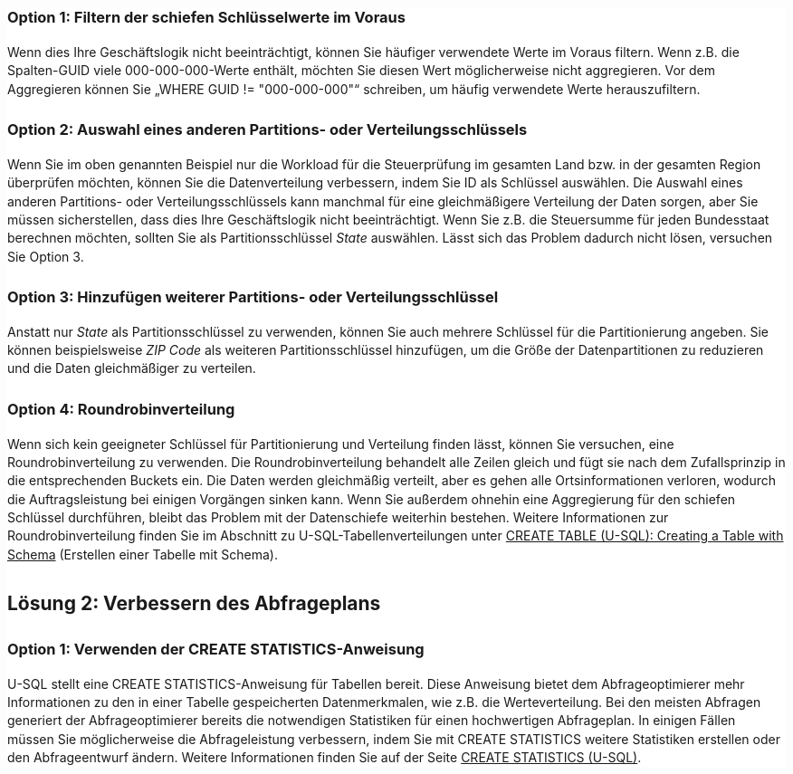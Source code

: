 ### <a name="option-1-filter-the-skewed-key-value-in-advance"></a>Option 1: Filtern der schiefen Schlüsselwerte im Voraus

Wenn dies Ihre Geschäftslogik nicht beeinträchtigt, können Sie häufiger verwendete Werte im Voraus filtern. Wenn z.B. die Spalten-GUID viele 000-000-000-Werte enthält, möchten Sie diesen Wert möglicherweise nicht aggregieren. Vor dem Aggregieren können Sie „WHERE GUID != "000-000-000"“ schreiben, um häufig verwendete Werte herauszufiltern.

### <a name="option-2-pick-a-different-partition-or-distribution-key"></a>Option 2: Auswahl eines anderen Partitions- oder Verteilungsschlüssels

Wenn Sie im oben genannten Beispiel nur die Workload für die Steuerprüfung im gesamten Land bzw. in der gesamten Region überprüfen möchten, können Sie die Datenverteilung verbessern, indem Sie ID als Schlüssel auswählen. Die Auswahl eines anderen Partitions- oder Verteilungsschlüssels kann manchmal für eine gleichmäßigere Verteilung der Daten sorgen, aber Sie müssen sicherstellen, dass dies Ihre Geschäftslogik nicht beeinträchtigt. Wenn Sie z.B. die Steuersumme für jeden Bundesstaat berechnen möchten, sollten Sie als Partitionsschlüssel _State_ auswählen. Lässt sich das Problem dadurch nicht lösen, versuchen Sie Option 3.

### <a name="option-3-add-more-partition-or-distribution-keys"></a>Option 3: Hinzufügen weiterer Partitions- oder Verteilungsschlüssel

Anstatt nur _State_ als Partitionsschlüssel zu verwenden, können Sie auch mehrere Schlüssel für die Partitionierung angeben. Sie können beispielsweise _ZIP Code_ als weiteren Partitionsschlüssel hinzufügen, um die Größe der Datenpartitionen zu reduzieren und die Daten gleichmäßiger zu verteilen.

### <a name="option-4-use-round-robin-distribution"></a>Option 4: Roundrobinverteilung

Wenn sich kein geeigneter Schlüssel für Partitionierung und Verteilung finden lässt, können Sie versuchen, eine Roundrobinverteilung zu verwenden. Die Roundrobinverteilung behandelt alle Zeilen gleich und fügt sie nach dem Zufallsprinzip in die entsprechenden Buckets ein. Die Daten werden gleichmäßig verteilt, aber es gehen alle Ortsinformationen verloren, wodurch die Auftragsleistung bei einigen Vorgängen sinken kann. Wenn Sie außerdem ohnehin eine Aggregierung für den schiefen Schlüssel durchführen, bleibt das Problem mit der Datenschiefe weiterhin bestehen. Weitere Informationen zur Roundrobinverteilung finden Sie im Abschnitt zu U-SQL-Tabellenverteilungen unter [CREATE TABLE (U-SQL): Creating a Table with Schema](/u-sql/ddl/tables/create/managed/create-table-u-sql-creating-a-table-with-schema#dis_sch) (Erstellen einer Tabelle mit Schema).

## <a name="solution-2-improve-the-query-plan"></a>Lösung 2: Verbessern des Abfrageplans

### <a name="option-1-use-the-create-statistics-statement"></a>Option 1: Verwenden der CREATE STATISTICS-Anweisung

U-SQL stellt eine CREATE STATISTICS-Anweisung für Tabellen bereit. Diese Anweisung bietet dem Abfrageoptimierer mehr Informationen zu den in einer Tabelle gespeicherten Datenmerkmalen, wie z.B. die Werteverteilung. Bei den meisten Abfragen generiert der Abfrageoptimierer bereits die notwendigen Statistiken für einen hochwertigen Abfrageplan. In einigen Fällen müssen Sie möglicherweise die Abfrageleistung verbessern, indem Sie mit CREATE STATISTICS weitere Statistiken erstellen oder den Abfrageentwurf ändern. Weitere Informationen finden Sie auf der Seite [CREATE STATISTICS (U-SQL)](/u-sql/ddl/statistics/create-statistics).
